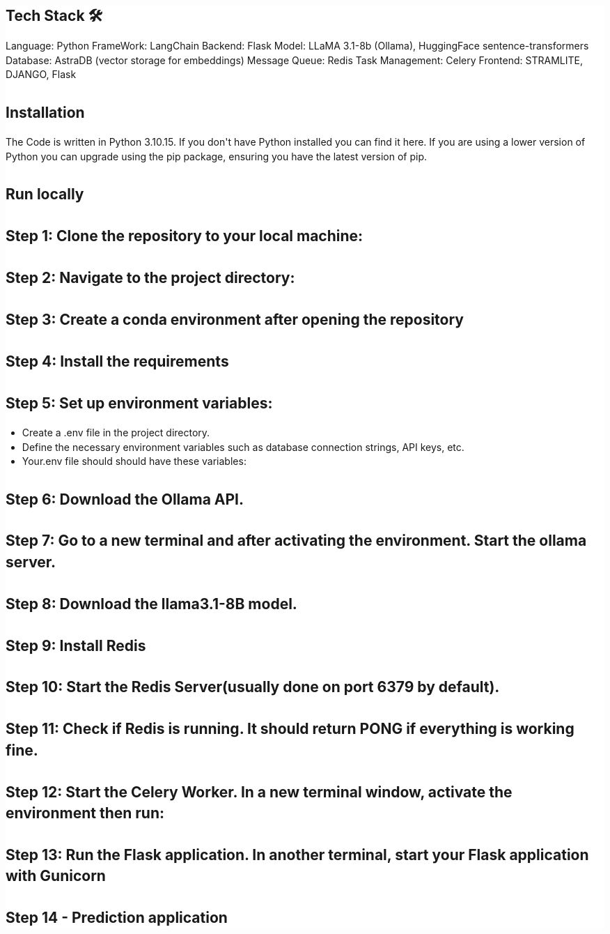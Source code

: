 ## Tech Stack 🛠️
Language: Python
FrameWork: LangChain
Backend: Flask
Model: LLaMA 3.1-8b (Ollama), HuggingFace sentence-transformers
Database: AstraDB (vector storage for embeddings)
Message Queue: Redis
Task Management: Celery
Frontend: STRAMLITE, DJANGO, Flask







## Installation

The Code is written in Python 3.10.15. If you don't have Python installed you can find it here. If you are using a lower version of Python you can upgrade using the pip package, ensuring you have the latest version of pip.
## Run locally 
## Step 1: Clone the repository to your local machine:
## Step 2: Navigate to the project directory:
## Step 3: Create a conda environment after opening the repository
## Step 4: Install the requirements
## Step 5: Set up environment variables:
- Create a .env file in the project directory.
- Define the necessary environment variables such as database connection strings, API keys, etc.
- Your.env file should should have these variables:
## Step 6: Download the Ollama API.
## Step 7: Go to a new terminal and after activating the environment. Start the ollama server.
## Step 8: Download the llama3.1-8B model.
## Step 9: Install Redis
## Step 10: Start the Redis Server(usually done on port 6379 by default).
## Step 11: Check if Redis is running. It should return PONG if everything is working fine.
## Step 12: Start the Celery Worker. In a new terminal window, activate the environment then run:
## Step 13: Run the Flask application. In another terminal, start your Flask application with Gunicorn
## Step 14 - Prediction application
